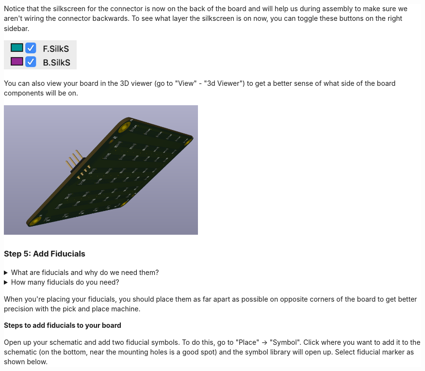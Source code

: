 Notice that the silkscreen for the connector is now on the back of the board and will help us during assembly to make sure we aren't wiring the connector backwards. To see what layer the silkscreen is on now, you can toggle these buttons on the right sidebar. 

<img width="150" src="../../LEDboard/Images/Silkscreen2.png">

You can also view your board in the 3D viewer (go to "View" - "3d Viewer") to get a better sense of what side of the board components will be on. 

<img width="400" src="../../LEDboard/Images/Silkscreen1.png">

### Step 5: Add Fiducials 

<details><summary markdown="span">What are fiducials and why do we need them?</summary></details>

<details><summary>How many fiducials do you need?</summary></details> 

 When you're placing your fiducials, you should place them as far apart as possible on opposite corners of the board to get better precision with the pick and place machine. 
  


**Steps to add fiducials to your board** 


Open up your schematic and add two fiducial symbols. To do this, go to "Place" -> "Symbol". Click where you want to add it to the schematic (on the bottom, near the mounting holes is a good spot) and the symbol library will open up. Select fiducial marker as shown below. 
